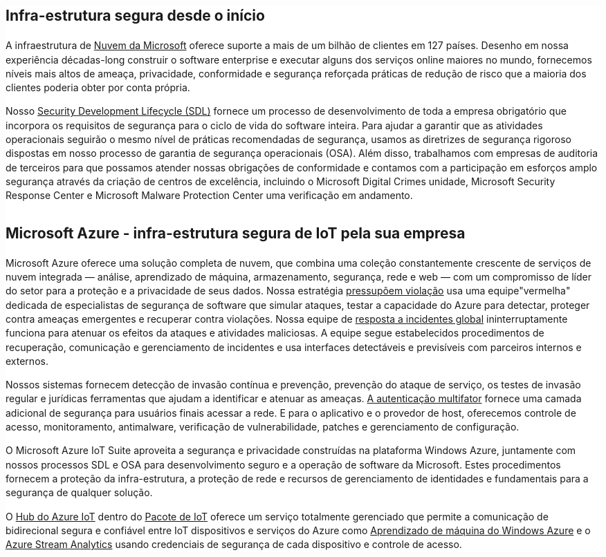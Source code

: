 ## <a name="secure-infrastructure-from-the-ground-up"></a>Infra-estrutura segura desde o início 

A infraestrutura de [Nuvem da Microsoft](https://www.microsoft.com/enterprise/microsoftcloud/default.aspx#fbid=WzBsRQi6aGk) oferece suporte a mais de um bilhão de clientes em 127 países. Desenho em nossa experiência décadas-long construir o software enterprise e executar alguns dos serviços online maiores no mundo, fornecemos níveis mais altos de ameaça, privacidade, conformidade e segurança reforçada práticas de redução de risco que a maioria dos clientes poderia obter por conta própria.

Nosso [Security Development Lifecycle (SDL)](https://www.microsoft.com/sdl/) fornece um processo de desenvolvimento de toda a empresa obrigatório que incorpora os requisitos de segurança para o ciclo de vida do software inteira. Para ajudar a garantir que as atividades operacionais seguirão o mesmo nível de práticas recomendadas de segurança, usamos as diretrizes de segurança rigoroso dispostas em nosso processo de garantia de segurança operacionais (OSA). Além disso, trabalhamos com empresas de auditoria de terceiros para que possamos atender nossas obrigações de conformidade e contamos com a participação em esforços amplo segurança através da criação de centros de excelência, incluindo o Microsoft Digital Crimes unidade, Microsoft Security Response Center e Microsoft Malware Protection Center uma verificação em andamento.

## <a name="microsoft-azure---secure-iot-infrastructure-for-your-business"></a>Microsoft Azure - infra-estrutura segura de IoT pela sua empresa

Microsoft Azure oferece uma solução completa de nuvem, que combina uma coleção constantemente crescente de serviços de nuvem integrada — análise, aprendizado de máquina, armazenamento, segurança, rede e web — com um compromisso de líder do setor para a proteção e a privacidade de seus dados. Nossa estratégia [pressupõem violação](https://azure.microsoft.com/blog/red-teaming-using-cutting-edge-threat-simulation-to-harden-the-microsoft-enterprise-cloud/) usa uma equipe"vermelha" dedicada de especialistas de segurança de software que simular ataques, testar a capacidade do Azure para detectar, proteger contra ameaças emergentes e recuperar contra violações. Nossa equipe de [resposta a incidentes global](https://www.microsoft.com/TrustCenter/Security/DesignOpSecurity) ininterruptamente funciona para atenuar os efeitos da ataques e atividades maliciosas. A equipe segue estabelecidos procedimentos de recuperação, comunicação e gerenciamento de incidentes e usa interfaces detectáveis e previsíveis com parceiros internos e externos.

Nossos sistemas fornecem detecção de invasão contínua e prevenção, prevenção do ataque de serviço, os testes de invasão regular e jurídicas ferramentas que ajudam a identificar e atenuar as ameaças. [A autenticação multifator](../articles/multi-factor-authentication/multi-factor-authentication.md) fornece uma camada adicional de segurança para usuários finais acessar a rede. E para o aplicativo e o provedor de host, oferecemos controle de acesso, monitoramento, antimalware, verificação de vulnerabilidade, patches e gerenciamento de configuração.

O Microsoft Azure IoT Suite aproveita a segurança e privacidade construídas na plataforma Windows Azure, juntamente com nossos processos SDL e OSA para desenvolvimento seguro e a operação de software da Microsoft. Estes procedimentos fornecem a proteção da infra-estrutura, a proteção de rede e recursos de gerenciamento de identidades e fundamentais para a segurança de qualquer solução. 

O [Hub do Azure IoT](../articles/iot-hub/iot-hub-what-is-iot-hub.md) dentro do [Pacote de IoT](../articles/iot-suite/iot-suite-what-is-azure-iot.md) oferece um serviço totalmente gerenciado que permite a comunicação de bidirecional segura e confiável entre IoT dispositivos e serviços do Azure como [Aprendizado de máquina do Windows Azure](../articles/machine-learning/machine-learning-what-is-machine-learning.md) e o [Azure Stream Analytics](../articles/stream-analytics/stream-analytics-introduction.md) usando credenciais de segurança de cada dispositivo e controle de acesso.  
